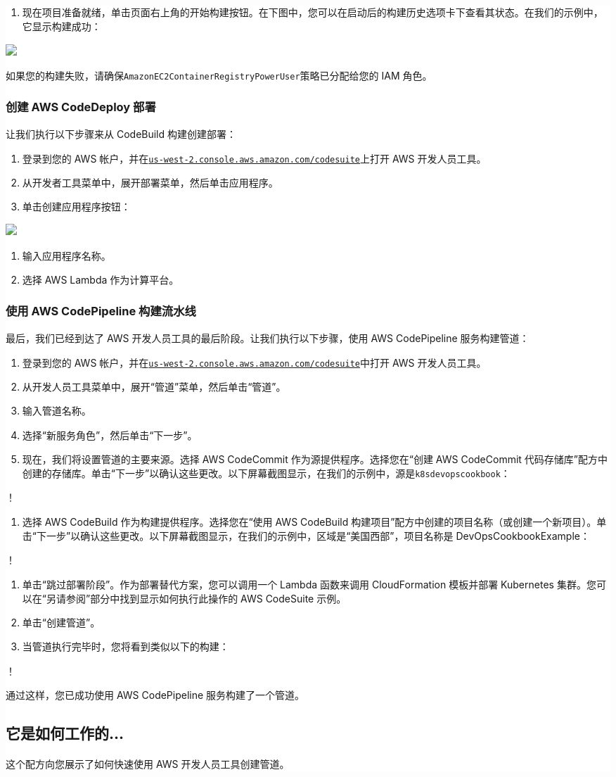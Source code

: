 1.  现在项目准备就绪，单击页面右上角的开始构建按钮。在下图中，您可以在启动后的构建历史选项卡下查看其状态。在我们的示例中，它显示构建成功：

![](https://github.com/OpenDocCN/freelearn-devops-pt2-zh/raw/master/docs/k8s-cpl-dop-cb/img/e9ab7445-b080-47cf-a627-60478cfd5a41.png)

如果您的构建失败，请确保`AmazonEC2ContainerRegistryPowerUser`策略已分配给您的 IAM 角色。

### 创建 AWS CodeDeploy 部署

让我们执行以下步骤来从 CodeBuild 构建创建部署：

1.  登录到您的 AWS 帐户，并在[`us-west-2.console.aws.amazon.com/codesuite`](https://us-west-2.console.aws.amazon.com/codesuite)上打开 AWS 开发人员工具。

1.  从开发者工具菜单中，展开部署菜单，然后单击应用程序。

1.  单击创建应用程序按钮：

![](https://github.com/OpenDocCN/freelearn-devops-pt2-zh/raw/master/docs/k8s-cpl-dop-cb/img/5ed43060-aef1-43f2-bd99-84e3406cc5c4.png)

1.  输入应用程序名称。

1.  选择 AWS Lambda 作为计算平台。

### 使用 AWS CodePipeline 构建流水线

最后，我们已经到达了 AWS 开发人员工具的最后阶段。让我们执行以下步骤，使用 AWS CodePipeline 服务构建管道：

1.  登录到您的 AWS 帐户，并在[`us-west-2.console.aws.amazon.com/codesuite`](https://us-west-2.console.aws.amazon.com/codesuite)中打开 AWS 开发人员工具。

1.  从开发人员工具菜单中，展开“管道”菜单，然后单击“管道”。

1.  输入管道名称。

1.  选择“新服务角色”，然后单击“下一步”。

1.  现在，我们将设置管道的主要来源。选择 AWS CodeCommit 作为源提供程序。选择您在“创建 AWS CodeCommit 代码存储库”配方中创建的存储库。单击“下一步”以确认这些更改。以下屏幕截图显示，在我们的示例中，源是`k8sdevopscookbook`：

！[](assets/03852d6f-bc48-4512-bcf2-f18b9ddbc92b.png)

1.  选择 AWS CodeBuild 作为构建提供程序。选择您在“使用 AWS CodeBuild 构建项目”配方中创建的项目名称（或创建一个新项目）。单击“下一步”以确认这些更改。以下屏幕截图显示，在我们的示例中，区域是“美国西部”，项目名称是 DevOpsCookbookExample：

！[](assets/b678c7f3-fab8-466c-8e17-a19e2bbb58b7.png)

1.  单击“跳过部署阶段”。作为部署替代方案，您可以调用一个 Lambda 函数来调用 CloudFormation 模板并部署 Kubernetes 集群。您可以在“另请参阅”部分中找到显示如何执行此操作的 AWS CodeSuite 示例。

1.  单击“创建管道”。

1.  当管道执行完毕时，您将看到类似以下的构建：

！[](assets/77496350-5504-451a-aa6a-1f7c9af63562.png)

通过这样，您已成功使用 AWS CodePipeline 服务构建了一个管道。

## 它是如何工作的...

这个配方向您展示了如何快速使用 AWS 开发人员工具创建管道。

